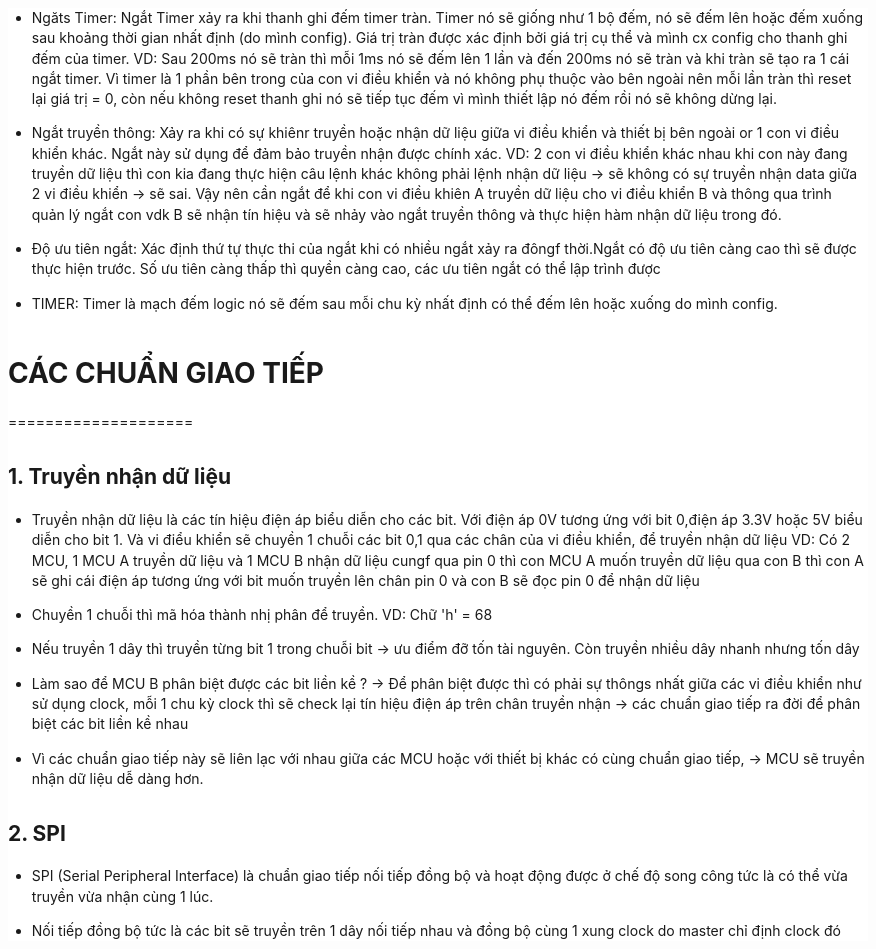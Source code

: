 - Ngăts Timer: Ngắt Timer xảy ra khi thanh ghi đếm timer tràn. Timer nó sẽ giống như 1 bộ đếm, nó sẽ đếm lên hoặc đếm xuống sau khoảng thời gian nhất định (do mình config). Giá trị tràn được xác định bởi giá trị cụ thể và mình cx config cho thanh ghi đếm của timer.
VD: Sau 200ms nó sẽ tràn thì mỗi 1ms nó sẽ đếm lên 1 lần và đến 200ms nó sẽ tràn và khi tràn sẽ tạo ra 1 cái ngắt timer.
Vì timer là 1 phần bên trong của con vi điều khiển và nó không phụ thuộc vào bên ngoài nên mỗi lần tràn thì reset lại giá trị = 0, còn nếu không reset thanh ghi nó sẽ tiếp tục đếm vì mình thiết lập nó đếm rồi nó sẽ không dừng lại.

- Ngắt truyền thông: Xảy ra khi có sự khiênr truyền hoặc nhận dữ liệu giữa vi điều khiển và thiết bị bên ngoài or 1 con vi điều khiển khác. Ngắt này sử dụng để đảm bảo truyền nhận được chính xác. VD: 2 con vi điều khiển khác nhau khi con này đang truyền dữ liệu thì con kia đang thực hiện câu lệnh khác không phải lệnh nhận dữ liệu -> sẽ không có sự truyền nhận data giữa 2 vi điều khiển -> sẽ sai. Vậy nên cần ngắt để khi con vi điều khiên A truyền dữ liệu cho vi điều khiển B và thông qua trình quản lý ngắt con vdk B sẽ nhận tín hiệu và sẽ nhảy vào ngắt truyền thông và thực hiện hàm nhận dữ liệu trong đó.

- Độ ưu tiên ngắt: Xác định thứ tự thực thi của ngắt khi có nhiều ngắt xảy ra đôngf thời.Ngắt có độ ưu tiên càng cao thì sẽ được thực hiện trước. Số ưu tiên càng thấp thì quyền càng cao, các ưu tiên ngắt có thể lập trình được

- TIMER: 
Timer là mạch đếm logic nó sẽ đếm sau mỗi chu kỳ nhất định có thể đếm lên hoặc xuống do mình config.

# CÁC CHUẨN GIAO TIẾP
====================

## 1. Truyền nhận dữ liệu
- Truyền nhận dữ liệu là các tín hiệu điện áp biểu diễn cho các bit. Với điện áp 0V tương ứng với bit 0,điện áp 3.3V hoặc 5V biểu diễn cho bit 1. Và vi điểu khiển sẽ chuyền 1 chuỗi các bit 0,1 qua các chân của vi điều khiển, để truyền nhận dữ liệu
VD: Có 2 MCU, 1 MCU A truyền dữ liệu và 1 MCU B nhận dữ liệu cungf qua pin 0 thì con MCU A muốn truyền dữ liệu qua con B thì con A sẽ ghi cái điện áp tương ứng với bit muốn truyền lên chân pin 0 và con B sẽ đọc pin 0 để nhận dữ liệu

- Chuyền 1 chuỗi thì mã hóa thành nhị phân để truyền. VD: Chữ 'h' = 68
- Nếu truyền 1 dây thì truyền từng bit 1 trong chuỗi bit -> ưu điểm đỡ tốn tài nguyên. Còn truyền nhiều dây nhanh nhưng tốn dây

- Làm sao để MCU B phân biệt được các bit liền kề ? -> Để phân biệt được thì có phải sự thôngs nhất giữa các vi điều khiển như sử dụng clock, mỗi 1 chu kỳ clock thì sẽ check lại tín hiệu điện áp trên chân truyền nhận -> các chuẩn giao tiếp ra đời để phân biệt các bit liền kề nhau

- Vì các chuẩn giao tiếp này sẽ liên lạc với nhau giữa các MCU hoặc với thiết bị khác có cùng chuẩn giao tiếp, -> MCU sẽ truyền nhận dữ liệu dễ dàng hơn.


## 2. SPI
- SPI (Serial Peripheral Interface) là chuẩn giao tiếp nối tiếp đồng bộ và hoạt động được ở chế độ song công tức là có thể vừa truyền vừa nhận cùng 1 lúc.
+ Nối tiếp đồng bộ tức là các bit sẽ truyền trên 1 dây nối tiếp nhau và đồng bộ cùng 1 xung clock do master chỉ định clock đó
